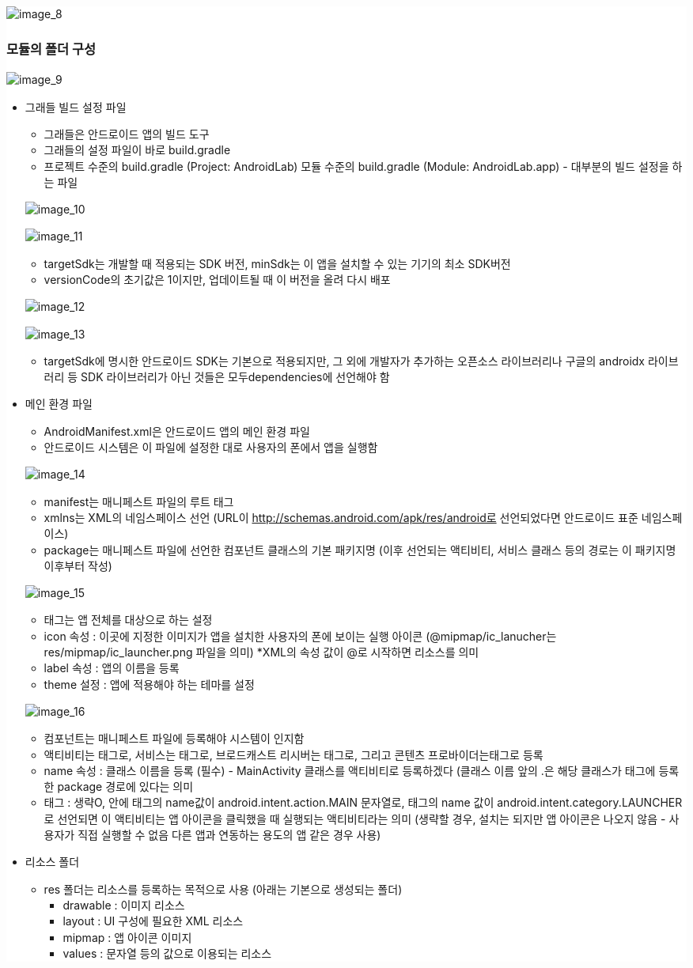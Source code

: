 ![image_8](/uploads/79eb2b1e9c33b784dd917663d2fc540e/image_8.png)

### 모듈의 폴더 구성

![image_9](/uploads/f8cd120c829e9b2d995af882b42c8e80/image_9.png)

- 그래들 빌드 설정 파일
    - 그래들은 안드로이드 앱의 빌드 도구
    - 그래들의 설정 파일이 바로 build.gradle
    - 프로젝트 수준의 build.gradle (Project: AndroidLab)
    모듈 수준의 build.gradle (Module: AndroidLab.app) - 대부분의 빌드 설정을 하는 파일
    
    ![image_10](/uploads/e287af32b0cd51f385bc27ac439f8be6/image_10.png)
    
    ![image_11](/uploads/0ff0540aa229662d79e5cf874d3c3c48/image_11.png)
    
    - targetSdk는 개발할 때 적용되는 SDK 버전, minSdk는 이 앱을 설치할 수 있는 기기의 최소 SDK버전
    - versionCode의 초기값은 1이지만, 업데이트될 때 이 버전을 올려 다시 배포
    
    ![image_12](/uploads/22d44ddb87903b4fb8e741cae18da2c2/image_12.png)
    
    ![image_13](/uploads/8fd80c7fc7afb21a23d723c340b24cc0/image_13.png)
    
    - targetSdk에 명시한 안드로이드 SDK는 기본으로 적용되지만, 그 외에 개발자가 추가하는 오픈소스 라이브러리나 구글의 androidx 라이브러리 등 SDK 라이브러리가 아닌 것들은 모두dependencies에 선언해야 함
- 메인 환경 파일
    - AndroidManifest.xml은 안드로이드 앱의 메인 환경 파일
    - 안드로이드 시스템은 이 파일에 설정한 대로 사용자의 폰에서 앱을 실행함
    
    ![image_14](/uploads/f9927007bdaf34c7c10a7965c75c21ba/image_14.png)
    
    - manifest는 매니페스트 파일의 루트 태그
    - xmlns는 XML의 네임스페이스 선언
    (URL이 http://schemas.android.com/apk/res/android로 선언되었다면 안드로이드 표준 네임스페이스)
    - package는 매니페스트 파일에 선언한 컴포넌트 클래스의 기본 패키지명 
    (이후 선언되는 액티비티, 서비스 클래스 등의 경로는 이 패키지명 이후부터 작성)
    
    ![image_15](/uploads/e66e9956733ee7572a6b112ef86f7ae2/image_15.png)
    
    - <application> 태그는 앱 전체를 대상으로 하는 설정
    - icon 속성 : 이곳에 지정한 이미지가 앱을 설치한 사용자의 폰에 보이는 실행 아이콘
    (@mipmap/ic_lanucher는 res/mipmap/ic_launcher.png 파일을 의미)
    *XML의 속성 값이 @로 시작하면 리소스를 의미
    - label 속성 : 앱의 이름을 등록
    - theme 설정 : 앱에 적용해야 하는 테마를 설정
    
    ![image_16](/uploads/e2e7c40d6a9dbfd2f2ed5c633db735d7/image_16.png)
    
    - 컴포넌트는 매니페스트 파일에 등록해야 시스템이 인지함
    - 액티비티는 <activity> 태그로, 서비스는 <service> 태그로, 브로드캐스트 리시버는<recei ver> 태그로, 그리고 콘텐츠 프로바이더는<provider>태그로 등록
    - name 속성 : 클래스 이름을 등록 (필수) - MainActivity 클래스를 액티비티로 등록하겠다
    (클래스 이름 앞의 .은 해당 클래스가 <manifest> 태그에 등록한 package 경로에 있다는 의미
    - <intent-filter> 태그 : 생략O, 안에 <action> 태그의 name값이 android.intent.action.MAIN 문자열로, <category> 태그의 name 값이 android.intent.category.LAUNCHER로 선언되면 이 액티비티는 앱 아이콘을 클릭했을 때 실행되는 액티비티라는 의미
    (생략할 경우, 설치는 되지만 앱 아이콘은 나오지 않음 - 사용자가 직접 실행할 수 없음
    다른 앱과 연동하는 용도의 앱 같은 경우 사용)
- 리소스 폴더
    - res 폴더는 리소스를 등록하는 목적으로 사용 (아래는 기본으로 생성되는 폴더)
        - drawable : 이미지 리소스
        - layout : UI 구성에 필요한 XML 리소스
        - mipmap : 앱 아이콘 이미지
        - values : 문자열 등의 값으로 이용되는 리소스
        
